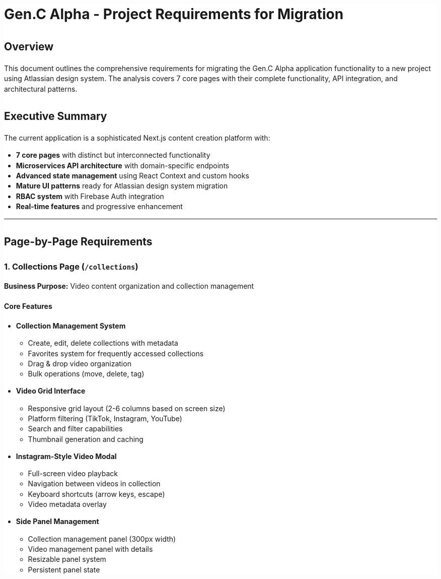 # Gen.C Alpha - Project Requirements for Migration

## Overview

This document outlines the comprehensive requirements for migrating the Gen.C Alpha application functionality to a new project using Atlassian design system. The analysis covers 7 core pages with their complete functionality, API integration, and architectural patterns.

## Executive Summary

The current application is a sophisticated Next.js content creation platform with:
- **7 core pages** with distinct but interconnected functionality
- **Microservices API architecture** with domain-specific endpoints
- **Advanced state management** using React Context and custom hooks
- **Mature UI patterns** ready for Atlassian design system migration
- **RBAC system** with Firebase Auth integration
- **Real-time features** and progressive enhancement

---

## Page-by-Page Requirements

### 1. Collections Page (`/collections`)

**Business Purpose:** Video content organization and collection management

#### Core Features
- **Collection Management System**
  - Create, edit, delete collections with metadata
  - Favorites system for frequently accessed collections
  - Drag & drop video organization
  - Bulk operations (move, delete, tag)

- **Video Grid Interface**
  - Responsive grid layout (2-6 columns based on screen size)
  - Platform filtering (TikTok, Instagram, YouTube)
  - Search and filter capabilities
  - Thumbnail generation and caching

- **Instagram-Style Video Modal**
  - Full-screen video playback
  - Navigation between videos in collection
  - Keyboard shortcuts (arrow keys, escape)
  - Video metadata overlay

- **Side Panel Management**
  - Collection management panel (300px width)
  - Video management panel with details
  - Resizable panel system
  - Persistent panel state
